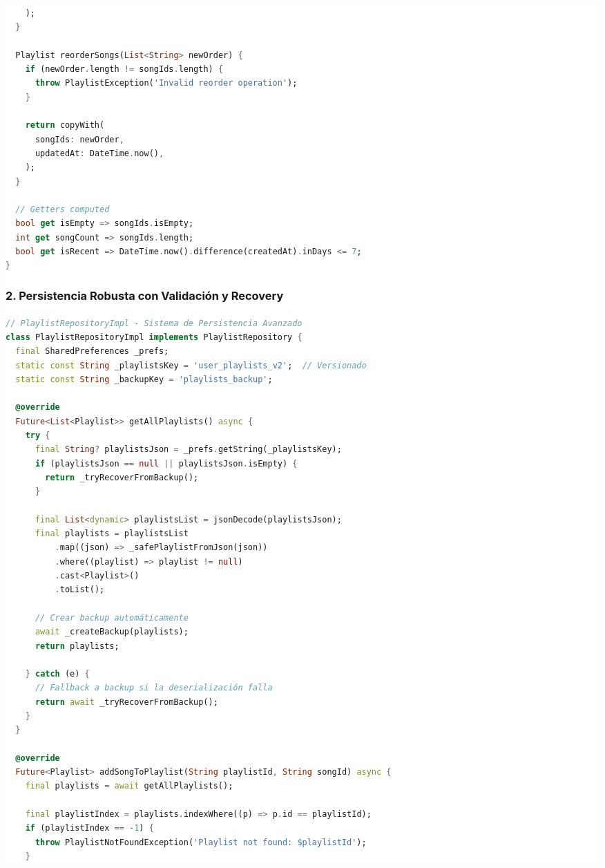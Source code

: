 ```dart
    );
  }
  
  Playlist reorderSongs(List<String> newOrder) {
    if (newOrder.length != songIds.length) {
      throw PlaylistException('Invalid reorder operation');
    }
    
    return copyWith(
      songIds: newOrder,
      updatedAt: DateTime.now(),
    );
  }
  
  // Getters computed
  bool get isEmpty => songIds.isEmpty;
  int get songCount => songIds.length;
  bool get isRecent => DateTime.now().difference(createdAt).inDays <= 7;
}
```

### 2. Persistencia Robusta con Validación y Recovery

```dart
// PlaylistRepositoryImpl - Sistema de Persistencia Avanzado
class PlaylistRepositoryImpl implements PlaylistRepository {
  final SharedPreferences _prefs;
  static const String _playlistsKey = 'user_playlists_v2';  // Versionado
  static const String _backupKey = 'playlists_backup';
  
  @override
  Future<List<Playlist>> getAllPlaylists() async {
    try {
      final String? playlistsJson = _prefs.getString(_playlistsKey);
      if (playlistsJson == null || playlistsJson.isEmpty) {
        return _tryRecoverFromBackup();
      }
      
      final List<dynamic> playlistsList = jsonDecode(playlistsJson);
      final playlists = playlistsList
          .map((json) => _safePlaylistFromJson(json))
          .where((playlist) => playlist != null)
          .cast<Playlist>()
          .toList();
      
      // Crear backup automáticamente
      await _createBackup(playlists);
      return playlists;
      
    } catch (e) {
      // Fallback a backup si la deserialización falla
      return await _tryRecoverFromBackup();
    }
  }
  
  @override
  Future<Playlist> addSongToPlaylist(String playlistId, String songId) async {
    final playlists = await getAllPlaylists();
    
    final playlistIndex = playlists.indexWhere((p) => p.id == playlistId);
    if (playlistIndex == -1) {
      throw PlaylistNotFoundException('Playlist not found: $playlistId');
    }
```